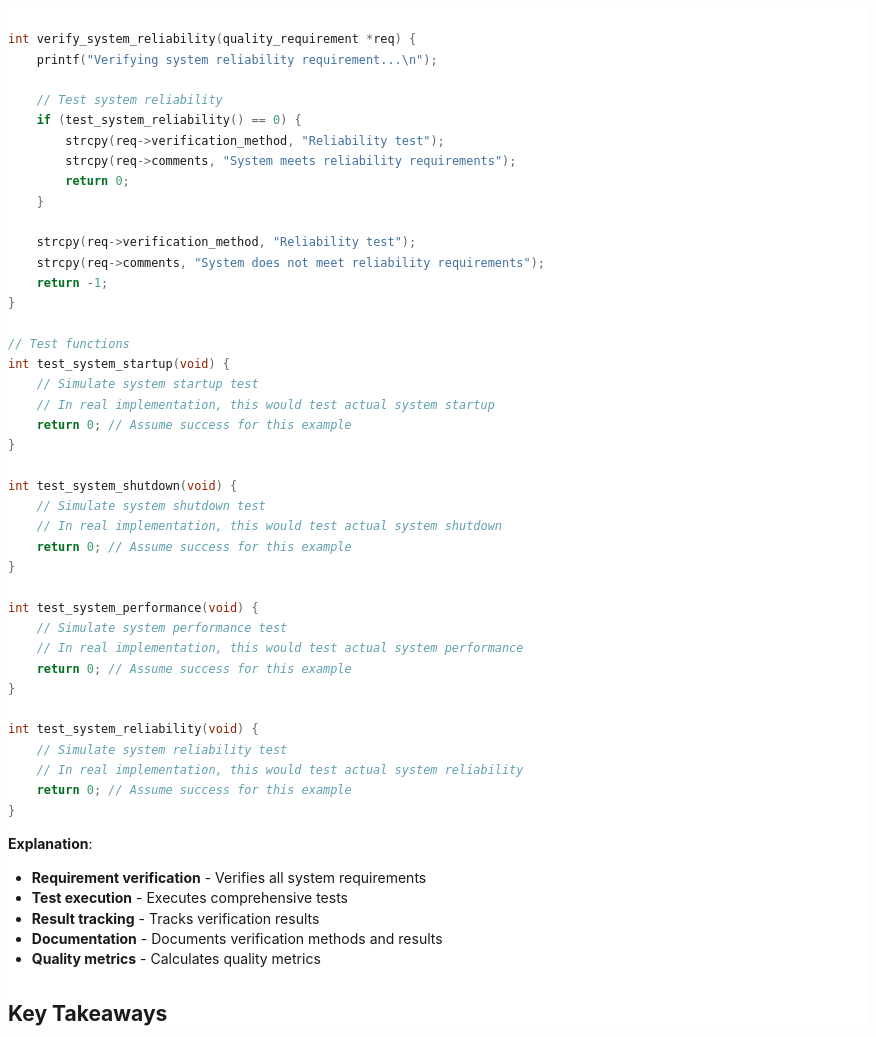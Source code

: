 ```c

int verify_system_reliability(quality_requirement *req) {
    printf("Verifying system reliability requirement...\n");

    // Test system reliability
    if (test_system_reliability() == 0) {
        strcpy(req->verification_method, "Reliability test");
        strcpy(req->comments, "System meets reliability requirements");
        return 0;
    }

    strcpy(req->verification_method, "Reliability test");
    strcpy(req->comments, "System does not meet reliability requirements");
    return -1;
}

// Test functions
int test_system_startup(void) {
    // Simulate system startup test
    // In real implementation, this would test actual system startup
    return 0; // Assume success for this example
}

int test_system_shutdown(void) {
    // Simulate system shutdown test
    // In real implementation, this would test actual system shutdown
    return 0; // Assume success for this example
}

int test_system_performance(void) {
    // Simulate system performance test
    // In real implementation, this would test actual system performance
    return 0; // Assume success for this example
}

int test_system_reliability(void) {
    // Simulate system reliability test
    // In real implementation, this would test actual system reliability
    return 0; // Assume success for this example
}
```

**Explanation**:

- **Requirement verification** - Verifies all system requirements
- **Test execution** - Executes comprehensive tests
- **Result tracking** - Tracks verification results
- **Documentation** - Documents verification methods and results
- **Quality metrics** - Calculates quality metrics

## Key Takeaways
